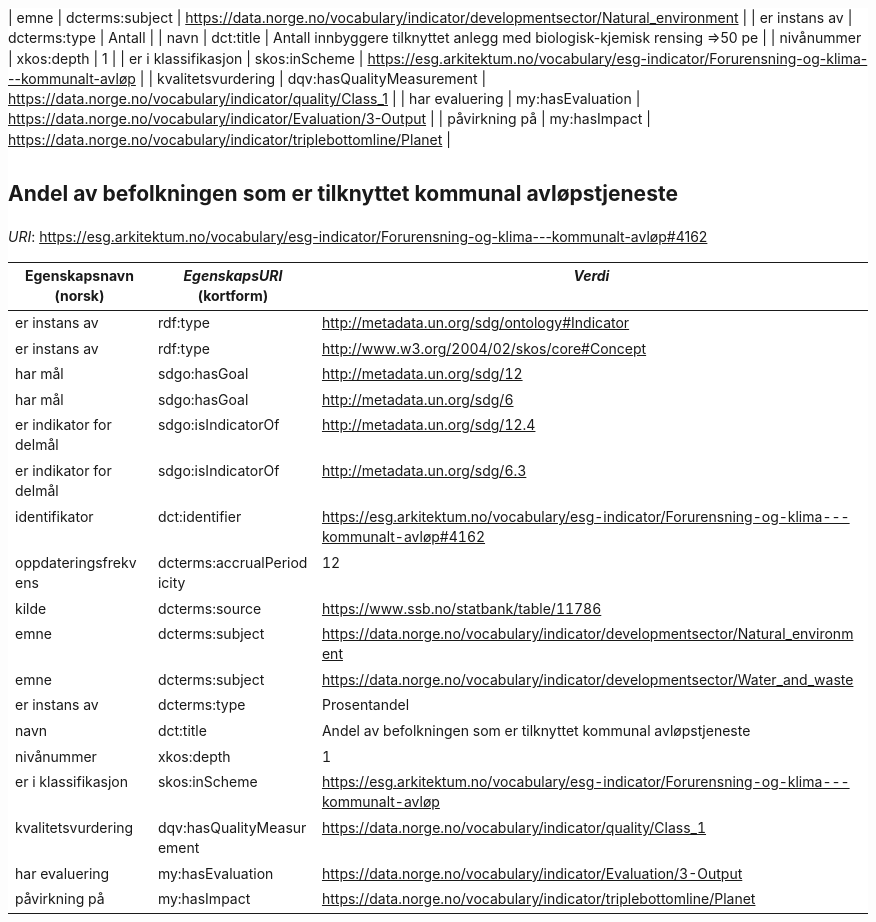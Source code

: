 | emne | dcterms:subject | <https://data.norge.no/vocabulary/indicator/developmentsector/Natural_environment> |
| er instans av | dcterms:type | Antall |
| navn | dct:title | Antall innbyggere tilknyttet anlegg med biologisk-kjemisk rensing =>50 pe |
| nivånummer | xkos:depth | 1 |
| er i klassifikasjon | skos:inScheme | <https://esg.arkitektum.no/vocabulary/esg-indicator/Forurensning-og-klima---kommunalt-avløp> |
| kvalitetsvurdering | dqv:hasQualityMeasurement | <https://data.norge.no/vocabulary/indicator/quality/Class_1> |
| har evaluering | my:hasEvaluation | <https://data.norge.no/vocabulary/indicator/Evaluation/3-Output> |
| påvirkning på | my:hasImpact | <https://data.norge.no/vocabulary/indicator/triplebottomline/Planet> |


<h2 id="4162">Andel av befolkningen som er tilknyttet kommunal avløpstjeneste</h2>

*URI*: <https://esg.arkitektum.no/vocabulary/esg-indicator/Forurensning-og-klima---kommunalt-avløp#4162>

| Egenskapsnavn (norsk) | *EgenskapsURI* (kortform) | *Verdi* |
|------------------------|-----------------------------|-----------|
| er instans av | rdf:type | <http://metadata.un.org/sdg/ontology#Indicator> |
| er instans av | rdf:type | <http://www.w3.org/2004/02/skos/core#Concept> |
| har mål | sdgo:hasGoal | <http://metadata.un.org/sdg/12> |
| har mål | sdgo:hasGoal | <http://metadata.un.org/sdg/6> |
| er indikator for delmål | sdgo:isIndicatorOf | <http://metadata.un.org/sdg/12.4> |
| er indikator for delmål | sdgo:isIndicatorOf | <http://metadata.un.org/sdg/6.3> |
| identifikator | dct:identifier | <https://esg.arkitektum.no/vocabulary/esg-indicator/Forurensning-og-klima---kommunalt-avløp#4162> |
| oppdateringsfrekvens | dcterms:accrualPeriodicity | 12 |
| kilde | dcterms:source | <https://www.ssb.no/statbank/table/11786> |
| emne | dcterms:subject | <https://data.norge.no/vocabulary/indicator/developmentsector/Natural_environment> |
| emne | dcterms:subject | <https://data.norge.no/vocabulary/indicator/developmentsector/Water_and_waste> |
| er instans av | dcterms:type | Prosentandel |
| navn | dct:title | Andel av befolkningen som er tilknyttet kommunal avløpstjeneste |
| nivånummer | xkos:depth | 1 |
| er i klassifikasjon | skos:inScheme | <https://esg.arkitektum.no/vocabulary/esg-indicator/Forurensning-og-klima---kommunalt-avløp> |
| kvalitetsvurdering | dqv:hasQualityMeasurement | <https://data.norge.no/vocabulary/indicator/quality/Class_1> |
| har evaluering | my:hasEvaluation | <https://data.norge.no/vocabulary/indicator/Evaluation/3-Output> |
| påvirkning på | my:hasImpact | <https://data.norge.no/vocabulary/indicator/triplebottomline/Planet> |
